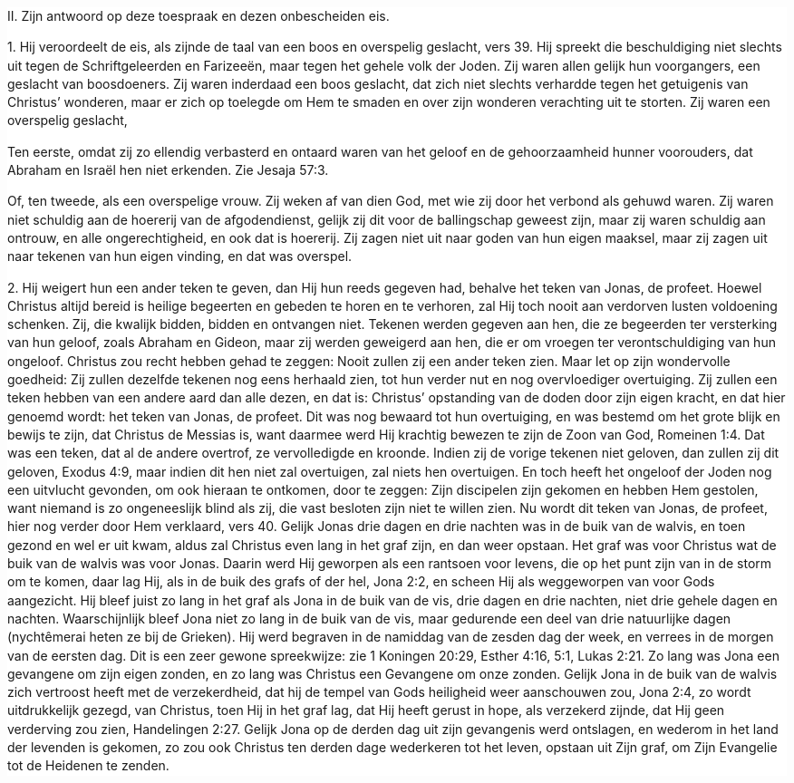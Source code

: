 II. Zijn antwoord op deze toespraak en dezen onbescheiden eis. 

1\. Hij veroordeelt de eis, als zijnde de taal van een boos en overspelig geslacht, vers 39. Hij spreekt die beschuldiging niet slechts uit tegen de Schriftgeleerden en Farizeeën, maar tegen het gehele volk der Joden. Zij waren allen gelijk hun voorgangers, een geslacht van boosdoeners. Zij waren inderdaad een boos geslacht, dat zich niet slechts verhardde tegen het getuigenis van Christus’ wonderen, maar er zich op toelegde om Hem te smaden en over zijn wonderen verachting uit te storten. Zij waren een overspelig geslacht, 

Ten eerste, omdat zij zo ellendig verbasterd en ontaard waren van het geloof en de gehoorzaamheid hunner voorouders, dat Abraham en Israël hen niet erkenden. Zie Jesaja 57:3. 

Of, ten tweede, als een overspelige vrouw. Zij weken af van dien God, met wie zij door het verbond als gehuwd waren. Zij waren niet schuldig aan de hoererij van de afgodendienst, gelijk zij dit voor de ballingschap geweest zijn, maar zij waren schuldig aan ontrouw, en alle ongerechtigheid, en ook dat is hoererij. Zij zagen niet uit naar goden van hun eigen maaksel, maar zij zagen uit naar tekenen van hun eigen vinding, en dat was overspel. 

2\. Hij weigert hun een ander teken te geven, dan Hij hun reeds gegeven had, behalve het teken van Jonas, de profeet. Hoewel Christus altijd bereid is heilige begeerten en gebeden te horen en te verhoren, zal Hij toch nooit aan verdorven lusten voldoening schenken. Zij, die kwalijk bidden, bidden en ontvangen niet. Tekenen werden gegeven aan hen, die ze begeerden ter versterking van hun geloof, zoals Abraham en Gideon, maar zij werden geweigerd aan hen, die er om vroegen ter verontschuldiging van hun ongeloof. Christus zou recht hebben gehad te zeggen: Nooit zullen zij een ander teken zien. Maar let op zijn wondervolle goedheid: Zij zullen dezelfde tekenen nog eens herhaald zien, tot hun verder nut en nog overvloediger overtuiging. Zij zullen een teken hebben van een andere aard dan alle dezen, en dat is: Christus’ opstanding van de doden door zijn eigen kracht, en dat hier genoemd wordt: het teken van Jonas, de profeet. Dit was nog bewaard tot hun overtuiging, en was bestemd om het grote blijk en bewijs te zijn, dat Christus de Messias is, want daarmee werd Hij krachtig bewezen te zijn de Zoon van God, Romeinen 1:4. Dat was een teken, dat al de andere overtrof, ze vervolledigde en kroonde. 
Indien zij de vorige tekenen niet geloven, dan zullen zij dit geloven, Exodus 4:9, maar indien dit hen niet zal overtuigen, zal niets hen overtuigen. En toch heeft het ongeloof der Joden nog een uitvlucht gevonden, om ook hieraan te ontkomen, door te zeggen: Zijn discipelen zijn gekomen en hebben Hem gestolen, want niemand is zo ongeneeslijk blind als zij, die vast besloten zijn niet te willen zien. Nu wordt dit teken van Jonas, de profeet, hier nog verder door Hem verklaard, vers 40. Gelijk Jonas drie dagen en drie nachten was in de buik van de walvis, en toen gezond en wel er uit kwam, aldus zal Christus even lang in het graf zijn, en dan weer opstaan. Het graf was voor Christus wat de buik van de walvis was voor Jonas. Daarin werd Hij geworpen als een rantsoen voor levens, die op het punt zijn van in de storm om te komen, daar lag Hij, als in de buik des grafs of der hel, Jona 2:2, en scheen Hij als weggeworpen van voor Gods aangezicht. Hij bleef juist zo lang in het graf als Jona in de buik van de vis, drie dagen en drie nachten, niet drie gehele dagen en nachten. Waarschijnlijk bleef Jona niet zo lang in de buik van de vis, maar gedurende een deel van drie natuurlijke dagen (nychtêmerai heten ze bij de Grieken). Hij werd begraven in de namiddag van de zesden dag der week, en verrees in de morgen van de eersten dag. Dit is een zeer gewone spreekwijze: zie 1 Koningen 20:29, Esther 4:16, 5:1, Lukas 2:21. 
Zo lang was Jona een gevangene om zijn eigen zonden, en zo lang was Christus een Gevangene om onze zonden. Gelijk Jona in de buik van de walvis zich vertroost heeft met de verzekerdheid, dat hij de tempel van Gods heiligheid weer aanschouwen zou, Jona 2:4, zo wordt uitdrukkelijk gezegd, van Christus, toen Hij in het graf lag, dat Hij heeft gerust in hope, als verzekerd zijnde, dat Hij geen verderving zou zien, Handelingen 2:27. Gelijk Jona op de derden dag uit zijn gevangenis werd ontslagen, en wederom in het land der levenden is gekomen, zo zou ook Christus ten derden dage wederkeren tot het leven, opstaan uit Zijn graf, om Zijn Evangelie tot de Heidenen te zenden. 
